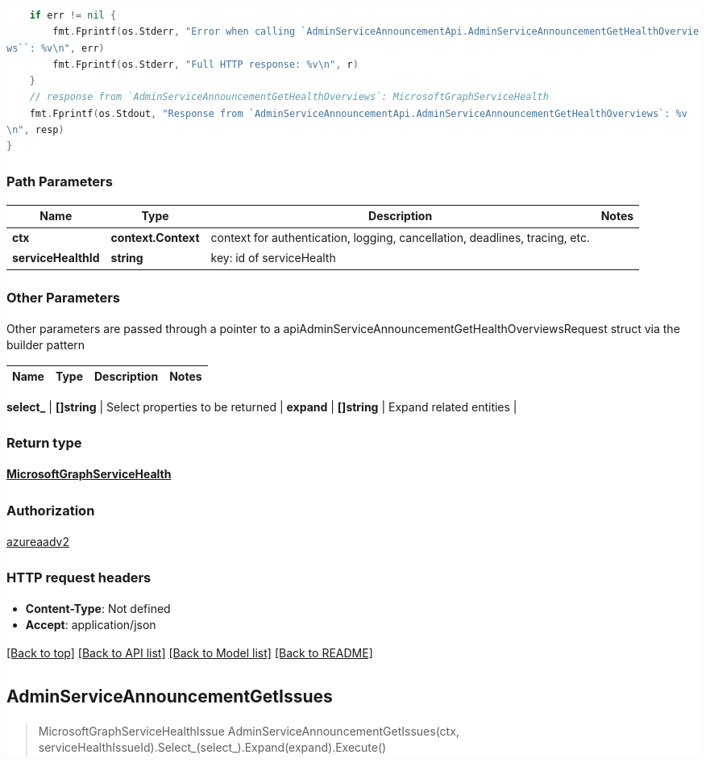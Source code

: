 ```go
    if err != nil {
        fmt.Fprintf(os.Stderr, "Error when calling `AdminServiceAnnouncementApi.AdminServiceAnnouncementGetHealthOverviews``: %v\n", err)
        fmt.Fprintf(os.Stderr, "Full HTTP response: %v\n", r)
    }
    // response from `AdminServiceAnnouncementGetHealthOverviews`: MicrosoftGraphServiceHealth
    fmt.Fprintf(os.Stdout, "Response from `AdminServiceAnnouncementApi.AdminServiceAnnouncementGetHealthOverviews`: %v\n", resp)
}
```

### Path Parameters


Name | Type | Description  | Notes
------------- | ------------- | ------------- | -------------
**ctx** | **context.Context** | context for authentication, logging, cancellation, deadlines, tracing, etc.
**serviceHealthId** | **string** | key: id of serviceHealth | 

### Other Parameters

Other parameters are passed through a pointer to a apiAdminServiceAnnouncementGetHealthOverviewsRequest struct via the builder pattern


Name | Type | Description  | Notes
------------- | ------------- | ------------- | -------------

 **select_** | **[]string** | Select properties to be returned | 
 **expand** | **[]string** | Expand related entities | 

### Return type

[**MicrosoftGraphServiceHealth**](MicrosoftGraphServiceHealth.md)

### Authorization

[azureaadv2](../README.md#azureaadv2)

### HTTP request headers

- **Content-Type**: Not defined
- **Accept**: application/json

[[Back to top]](#) [[Back to API list]](../README.md#documentation-for-api-endpoints)
[[Back to Model list]](../README.md#documentation-for-models)
[[Back to README]](../README.md)


## AdminServiceAnnouncementGetIssues

> MicrosoftGraphServiceHealthIssue AdminServiceAnnouncementGetIssues(ctx, serviceHealthIssueId).Select_(select_).Expand(expand).Execute()
